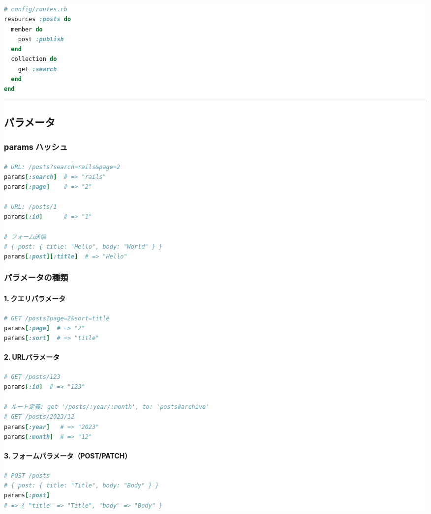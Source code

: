```ruby
# config/routes.rb
resources :posts do
  member do
    post :publish
  end
  collection do
    get :search
  end
end
```

---

## パラメータ

### params ハッシュ
```ruby
# URL: /posts?search=rails&page=2
params[:search]  # => "rails"
params[:page]    # => "2"

# URL: /posts/1
params[:id]      # => "1"

# フォーム送信
# { post: { title: "Hello", body: "World" } }
params[:post][:title]  # => "Hello"
```

### パラメータの種類

#### 1. クエリパラメータ
```ruby
# GET /posts?page=2&sort=title
params[:page]  # => "2"
params[:sort]  # => "title"
```

#### 2. URLパラメータ
```ruby
# GET /posts/123
params[:id]  # => "123"

# ルート定義: get '/posts/:year/:month', to: 'posts#archive'
# GET /posts/2023/12
params[:year]   # => "2023"
params[:month]  # => "12"
```

#### 3. フォームパラメータ（POST/PATCH）
```ruby
# POST /posts
# { post: { title: "Title", body: "Body" } }
params[:post]
# => { "title" => "Title", "body" => "Body" }
```
